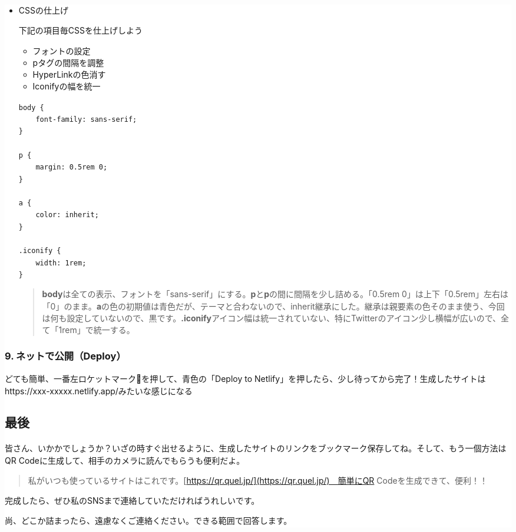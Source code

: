 
- CSSの仕上げ

    下記の項目毎CSSを仕上げしよう
    - フォントの設定
    - pタグの間隔を調整
    - HyperLinkの色消す
    - Iconifyの幅を統一
    ```
    body {
        font-family: sans-serif;
    }

    p {
        margin: 0.5rem 0;
    }

    a {
        color: inherit;
    }

    .iconify {
        width: 1rem;
    }
    ```
    > **body**は全ての表示、フォントを「sans-serif」にする。**p**と**p**の間に間隔を少し詰める。「0.5rem 0」は上下「0.5rem」左右は「0」のまま。**a**の色の初期値は青色だが、テーマと合わないので、inherit継承にした。継承は親要素の色そのまま使う、今回は何も設定していないので、黒です。**.iconify**アイコン幅は統一されていない、特にTwitterのアイコン少し横幅が広いので、全て「1rem」で統一する。

### 9. ネットで公開（Deploy）

どても簡単、一番左ロケットマーク🚀を押して、青色の「Deploy to Netlify」を押したら、少し待ってから完了！生成したサイトはhttps://xxx-xxxxx.netlify.app/みたいな感じになる

## 最後

皆さん、いかかでしょうか？いざの時すぐ出せるように、生成したサイトのリンクをブックマーク保存してね。そして、もう一個方法はQR Codeに生成して、相手のカメラに読んでもらうも便利だよ。
> 私がいつも使っているサイトはこれです。[https://qr.quel.jp/](https://qr.quel.jp/)　簡単にQR Codeを生成できて、便利！！


完成したら、ぜひ私のSNSまで連絡していただければうれしいです。

尚、どこか詰まったら、遠慮なくご連絡ください。できる範囲で回答します。